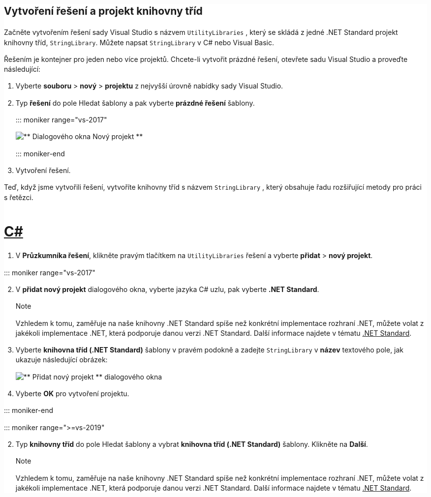 ## <a name="create-the-solution-and-the-class-library-project"></a>Vytvoření řešení a projekt knihovny tříd

Začněte vytvořením řešení sady Visual Studio s názvem `UtilityLibraries` , který se skládá z jedné .NET Standard projekt knihovny tříd, `StringLibrary`. Můžete napsat `StringLibrary` v C# nebo Visual Basic.

Řešením je kontejner pro jeden nebo více projektů. Chcete-li vytvořit prázdné řešení, otevřete sadu Visual Studio a proveďte následující:

1. Vyberte **souboru** > **nový** > **projektu** z nejvyšší úrovně nabídky sady Visual Studio.

1. Typ **řešení** do pole Hledat šablony a pak vyberte **prázdné řešení** šablony.

   ::: moniker range="vs-2017"

   ![** Dialogového okna Nový projekt **](./media/lut-start/new-solution.png)

   ::: moniker-end

1. Vytvoření řešení.

Teď, když jsme vytvořili řešení, vytvoříte knihovny tříd s názvem `StringLibrary` , který obsahuje řadu rozšiřující metody pro práci s řetězci.

# <a name="ctabcsharp"></a>[C#](#tab/csharp)

1. V **Průzkumníka řešení**, klikněte pravým tlačítkem na `UtilityLibraries` řešení a vyberte **přidat** > **nový projekt**.

::: moniker range="vs-2017"

2. V **přidat nový projekt** dialogového okna, vyberte jazyka C# uzlu, pak vyberte **.NET Standard**.

   > [!NOTE]
   > Vzhledem k tomu, zaměřuje na naše knihovny .NET Standard spíše než konkrétní implementace rozhraní .NET, můžete volat z jakékoli implementace .NET, která podporuje danou verzi .NET Standard. Další informace najdete v tématu [.NET Standard](/dotnet/standard/net-standard).

3. Vyberte **knihovna tříd (.NET Standard)** šablony v pravém podokně a zadejte `StringLibrary` v **název** textového pole, jak ukazuje následující obrázek:

   ![** Přidat nový projekt ** dialogového okna](./media/lut-start/add-project-cs.png)

4. Vyberte **OK** pro vytvoření projektu.

::: moniker-end

::: moniker range=">=vs-2019"

2. Typ **knihovny tříd** do pole Hledat šablony a vybrat **knihovna tříd (.NET Standard)** šablony. Klikněte na **Další**.

   > [!NOTE]
   > Vzhledem k tomu, zaměřuje na naše knihovny .NET Standard spíše než konkrétní implementace rozhraní .NET, můžete volat z jakékoli implementace .NET, která podporuje danou verzi .NET Standard. Další informace najdete v tématu [.NET Standard](/dotnet/standard/net-standard).
